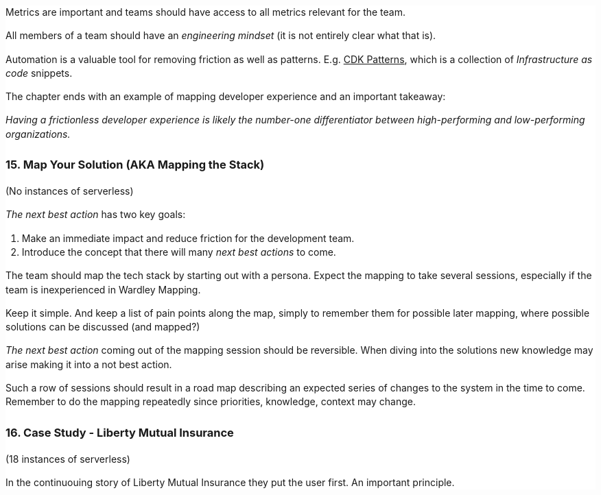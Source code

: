 Metrics are important and teams should have access
to all metrics relevant for the team.

All members of a team should have an *engineering
mindset* (it is not entirely clear what that is).

Automation is a valuable tool for removing friction
as well as patterns. E.g. 
[CDK Patterns](https://cdkpatterns.com/), which is
a collection of *Infrastructure as code* snippets.

The chapter ends with an example of mapping 
developer experience and an important takeaway:

*Having a frictionless developer experience is likely the number-one
differentiator between high-performing and low-performing
organizations.*

### 15. Map Your Solution (AKA Mapping the Stack)

(No instances of serverless)

*The next best action* has two key goals: 
1. Make an immediate impact and reduce friction
for the development team. 
2. Introduce the concept
that there will many *next best actions* to come.

The team should map the tech stack by starting
out with a persona. Expect the mapping to take
several sessions, especially if the team is
inexperienced in Wardley Mapping.

Keep it simple. And keep a list of pain points
along the map, simply to remember them for
possible later mapping, where possible solutions
can be discussed (and mapped?)

*The next best action* coming out of the mapping
session should be reversible. When diving into
the solutions new knowledge may arise making it into
a not best action.

Such a row of sessions should result in a road
map describing an expected series of changes
to the system in the time to come. Remember to
do the mapping repeatedly since priorities, knowledge,
context may change.

### 16. Case Study - Liberty Mutual Insurance

(18 instances of serverless)

In the continuouing story of Liberty Mutual Insurance
they put the user first. An important principle.
